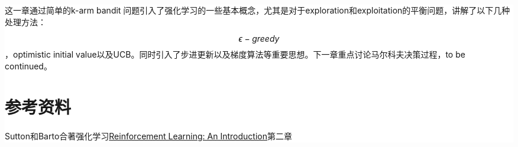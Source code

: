 这一章通过简单的k-arm bandit 问题引入了强化学习的一些基本概念，尤其是对于exploration和exploitation的平衡问题，讲解了以下几种处理方法：$$\epsilon-greedy$$ ，optimistic initial value以及UCB。同时引入了步进更新以及梯度算法等重要思想。下一章重点讨论马尔科夫决策过程，to be continued。



# 参考资料

Sutton和Barto合著强化学习[Reinforcement Learning: An Introduction](http://link.zhihu.com/?target=http%3A//incompleteideas.net/book/the-book-2nd.html)第二章